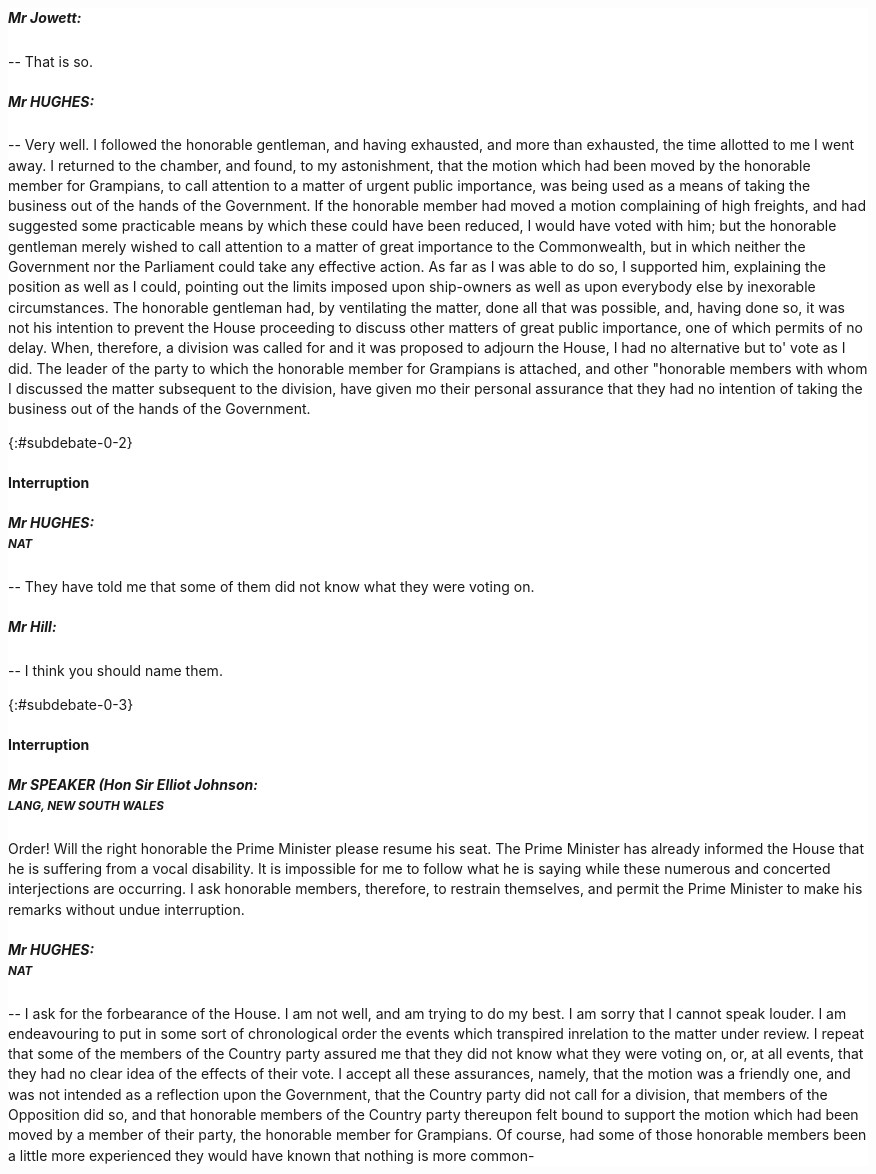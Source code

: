 ##### Mr Jowett:

-- That is so. 

##### Mr HUGHES:

-- Very well. I followed the honorable gentleman, and having exhausted, and more than exhausted, the time allotted to me I went away. I returned to the chamber, and found, to my astonishment, that the motion which had been moved by the honorable member for Grampians, to call attention to a matter of urgent public importance, was being used as a means of taking the business out of the hands of the Government. If the honorable member had moved a motion complaining of high freights, and had suggested some practicable means by which these could have been reduced, I would have voted with him; but the honorable gentleman merely wished to call attention to a matter of great importance to the Commonwealth, but in which neither the Government nor the Parliament could take any effective action. As far as I was able to do so, I supported him, explaining the position as well as I could, pointing out the limits imposed upon ship-owners as well as upon everybody else by inexorable circumstances. The honorable gentleman had, by ventilating the matter, done all that was possible, and, having done so, it was not his intention to prevent the House proceeding to discuss other matters of great public importance, one of which permits of no delay. When, therefore, a division was called for and it was proposed to adjourn the House, I had no alternative but to' vote as I did. The leader of the party to which the honorable member for Grampians is attached, and other "honorable members with whom I discussed the matter subsequent to the division, have given mo their personal assurance that they had no intention of taking the business out of the hands of the Government. 

{:#subdebate-0-2}
#### Interruption

##### Mr HUGHES:<br><small class="text-muted">NAT</small>

-- They have told me that some of them did not know what they were voting on. 

##### Mr Hill:

-- I think you should name them. 

{:#subdebate-0-3}
#### Interruption

##### Mr SPEAKER (Hon Sir Elliot Johnson:<br><small class="text-muted">LANG, NEW SOUTH WALES</small>



Order! Will the right honorable the Prime Minister please resume his seat. The Prime Minister has already informed the House that he is suffering from a vocal disability. It is impossible for me to follow what he is saying while these numerous and concerted interjections are occurring. I ask honorable members, therefore, to restrain themselves, and permit the Prime Minister to make his remarks without undue interruption. 

##### Mr HUGHES:<br><small class="text-muted">NAT</small>

-- I ask for the forbearance of the House. I am not well, and am trying to do my best. I am sorry that I cannot speak louder. I am endeavouring to put in some sort of chronological order the events which transpired inrelation to the matter under review. I repeat that some of the members of the Country party assured me that they did not know what they were voting on, or, at all events, that they had no clear idea of the effects of their vote. I accept all these assurances, namely, that the motion was a friendly one, and was not intended as a reflection upon the Government, that the Country party did not call for a division, that members of the Opposition did so, and that honorable members of the Country party thereupon felt bound to support the motion which had been moved by a member of their party, the honorable member for Grampians. Of course, had some of those honorable members been a little more experienced they would have known that nothing is more common- 
